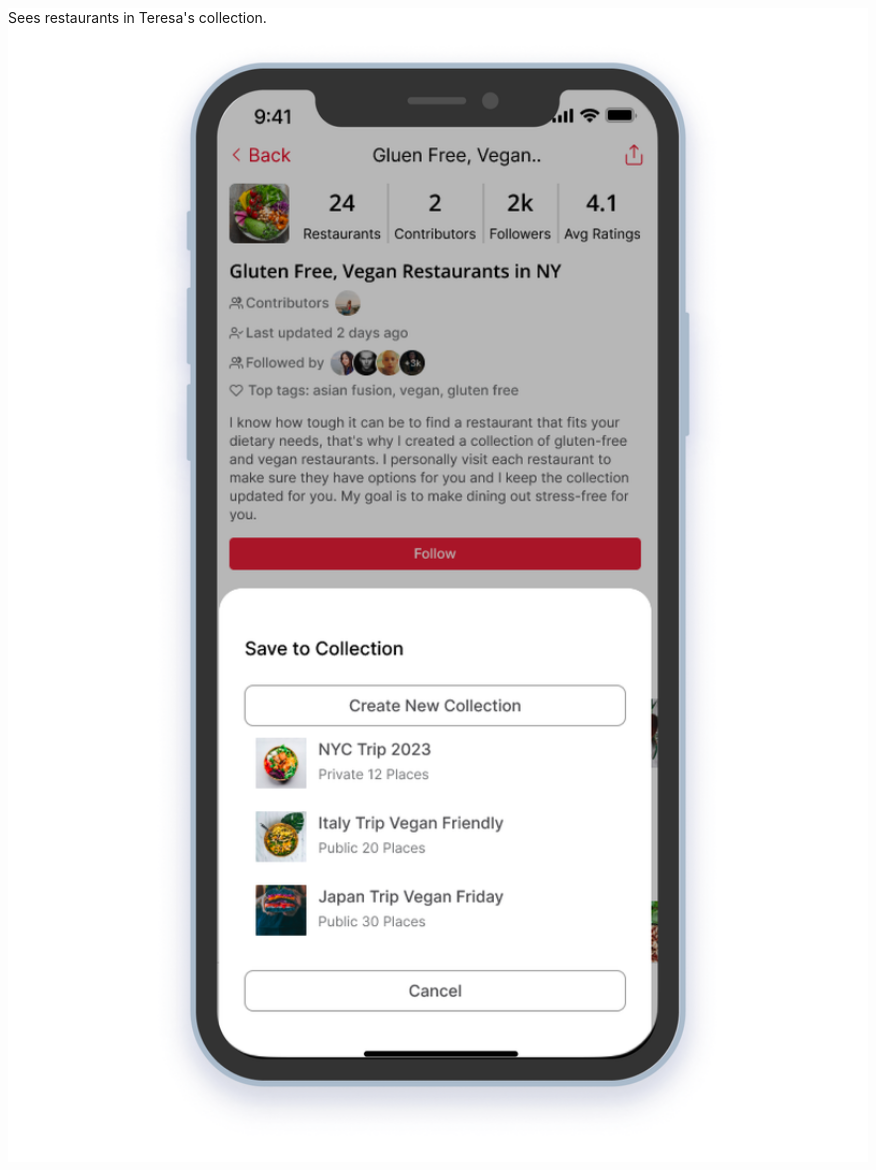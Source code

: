 <figcaption>Sees restaurants in Teresa's collection.</figcaption>

</figure>

</div>

<div class="column">

<figure>

<img src="../../assets/opentable/cat5.png" alt="Snow" style="width:100%">
